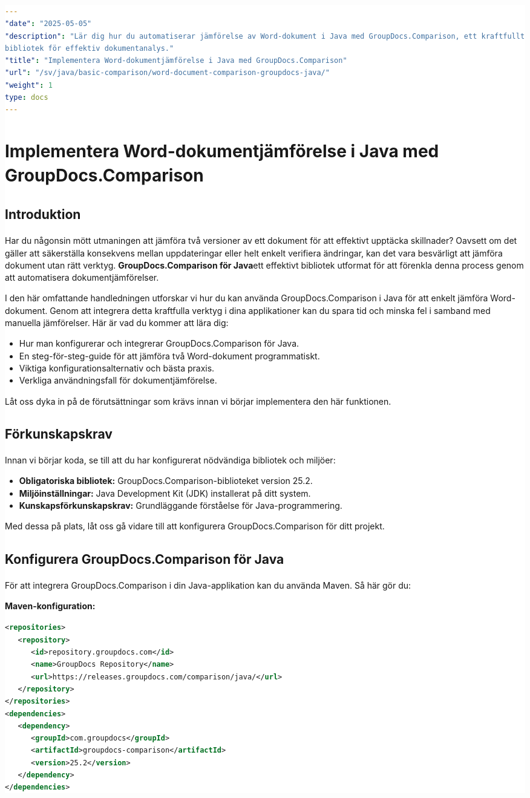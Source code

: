 ```yaml
---
"date": "2025-05-05"
"description": "Lär dig hur du automatiserar jämförelse av Word-dokument i Java med GroupDocs.Comparison, ett kraftfullt bibliotek för effektiv dokumentanalys."
"title": "Implementera Word-dokumentjämförelse i Java med GroupDocs.Comparison"
"url": "/sv/java/basic-comparison/word-document-comparison-groupdocs-java/"
"weight": 1
type: docs
---
```

# Implementera Word-dokumentjämförelse i Java med GroupDocs.Comparison

## Introduktion

Har du någonsin mött utmaningen att jämföra två versioner av ett dokument för att effektivt upptäcka skillnader? Oavsett om det gäller att säkerställa konsekvens mellan uppdateringar eller helt enkelt verifiera ändringar, kan det vara besvärligt att jämföra dokument utan rätt verktyg. **GroupDocs.Comparison för Java**ett effektivt bibliotek utformat för att förenkla denna process genom att automatisera dokumentjämförelser.

I den här omfattande handledningen utforskar vi hur du kan använda GroupDocs.Comparison i Java för att enkelt jämföra Word-dokument. Genom att integrera detta kraftfulla verktyg i dina applikationer kan du spara tid och minska fel i samband med manuella jämförelser. Här är vad du kommer att lära dig:
- Hur man konfigurerar och integrerar GroupDocs.Comparison för Java.
- En steg-för-steg-guide för att jämföra två Word-dokument programmatiskt.
- Viktiga konfigurationsalternativ och bästa praxis.
- Verkliga användningsfall för dokumentjämförelse.

Låt oss dyka in på de förutsättningar som krävs innan vi börjar implementera den här funktionen.

## Förkunskapskrav

Innan vi börjar koda, se till att du har konfigurerat nödvändiga bibliotek och miljöer:
- **Obligatoriska bibliotek:** GroupDocs.Comparison-biblioteket version 25.2.
- **Miljöinställningar:** Java Development Kit (JDK) installerat på ditt system.
- **Kunskapsförkunskapskrav:** Grundläggande förståelse för Java-programmering.

Med dessa på plats, låt oss gå vidare till att konfigurera GroupDocs.Comparison för ditt projekt.

## Konfigurera GroupDocs.Comparison för Java

För att integrera GroupDocs.Comparison i din Java-applikation kan du använda Maven. Så här gör du:

**Maven-konfiguration:**

```xml
<repositories>
   <repository>
      <id>repository.groupdocs.com</id>
      <name>GroupDocs Repository</name>
      <url>https://releases.groupdocs.com/comparison/java/</url>
   </repository>
</repositories>
<dependencies>
   <dependency>
      <groupId>com.groupdocs</groupId>
      <artifactId>groupdocs-comparison</artifactId>
      <version>25.2</version>
   </dependency>
</dependencies>
```